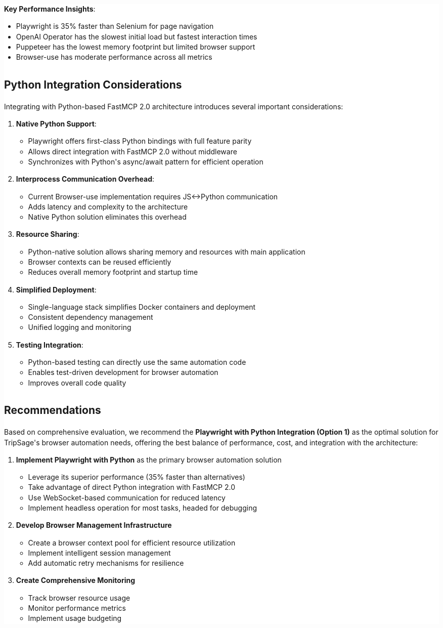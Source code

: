 **Key Performance Insights**:
- Playwright is 35% faster than Selenium for page navigation
- OpenAI Operator has the slowest initial load but fastest interaction times
- Puppeteer has the lowest memory footprint but limited browser support
- Browser-use has moderate performance across all metrics

## Python Integration Considerations

Integrating with Python-based FastMCP 2.0 architecture introduces several important considerations:

1. **Native Python Support**:
   - Playwright offers first-class Python bindings with full feature parity
   - Allows direct integration with FastMCP 2.0 without middleware
   - Synchronizes with Python's async/await pattern for efficient operation

2. **Interprocess Communication Overhead**:
   - Current Browser-use implementation requires JS<->Python communication
   - Adds latency and complexity to the architecture
   - Native Python solution eliminates this overhead

3. **Resource Sharing**:
   - Python-native solution allows sharing memory and resources with main application
   - Browser contexts can be reused efficiently
   - Reduces overall memory footprint and startup time

4. **Simplified Deployment**:
   - Single-language stack simplifies Docker containers and deployment
   - Consistent dependency management
   - Unified logging and monitoring

5. **Testing Integration**:
   - Python-based testing can directly use the same automation code
   - Enables test-driven development for browser automation
   - Improves overall code quality

## Recommendations

Based on comprehensive evaluation, we recommend the **Playwright with Python Integration (Option 1)** as the optimal solution for TripSage's browser automation needs, offering the best balance of performance, cost, and integration with the architecture:

1. **Implement Playwright with Python** as the primary browser automation solution
   - Leverage its superior performance (35% faster than alternatives)
   - Take advantage of direct Python integration with FastMCP 2.0
   - Use WebSocket-based communication for reduced latency
   - Implement headless operation for most tasks, headed for debugging

2. **Develop Browser Management Infrastructure**
   - Create a browser context pool for efficient resource utilization
   - Implement intelligent session management
   - Add automatic retry mechanisms for resilience

3. **Create Comprehensive Monitoring**
   - Track browser resource usage
   - Monitor performance metrics
   - Implement usage budgeting
